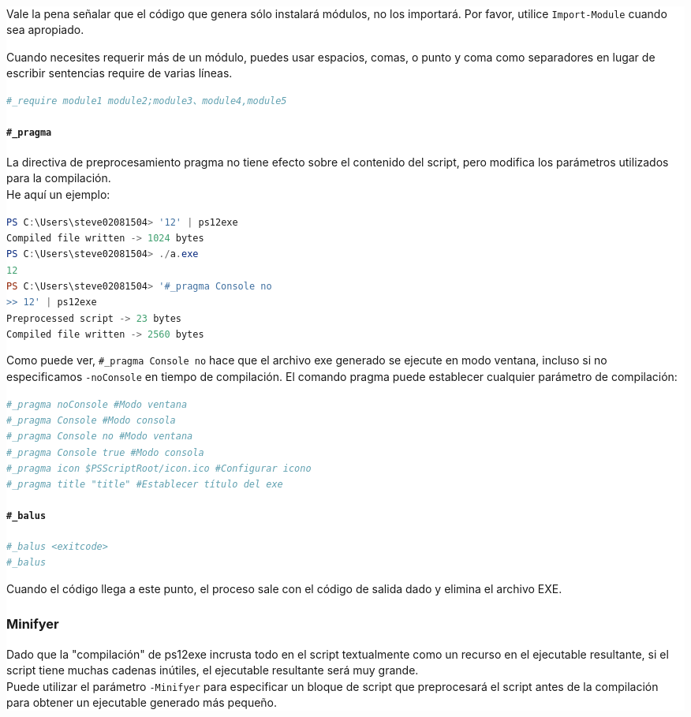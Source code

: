 Vale la pena señalar que el código que genera sólo instalará módulos, no los importará.
Por favor, utilice `Import-Module` cuando sea apropiado.

Cuando necesites requerir más de un módulo, puedes usar espacios, comas, o punto y coma como separadores en lugar de escribir sentencias require de varias líneas.

```powershell
#_require module1 module2;module3、module4,module5
```

#### `#_pragma`

La directiva de preprocesamiento pragma no tiene efecto sobre el contenido del script, pero modifica los parámetros utilizados para la compilación.  
He aquí un ejemplo:

```powershell
PS C:\Users\steve02081504> '12' | ps12exe
Compiled file written -> 1024 bytes
PS C:\Users\steve02081504> ./a.exe
12
PS C:\Users\steve02081504> '#_pragma Console no
>> 12' | ps12exe
Preprocessed script -> 23 bytes
Compiled file written -> 2560 bytes
```

Como puede ver, `#_pragma Console no` hace que el archivo exe generado se ejecute en modo ventana, incluso si no especificamos `-noConsole` en tiempo de compilación.
El comando pragma puede establecer cualquier parámetro de compilación:

```powershell
#_pragma noConsole #Modo ventana
#_pragma Console #Modo consola
#_pragma Console no #Modo ventana
#_pragma Console true #Modo consola
#_pragma icon $PSScriptRoot/icon.ico #Configurar icono
#_pragma title "title" #Establecer título del exe
```

#### `#_balus`

```powershell
#_balus <exitcode>
#_balus
```

Cuando el código llega a este punto, el proceso sale con el código de salida dado y elimina el archivo EXE.

### Minifyer

Dado que la "compilación" de ps12exe incrusta todo en el script textualmente como un recurso en el ejecutable resultante, si el script tiene muchas cadenas inútiles, el ejecutable resultante será muy grande.  
Puede utilizar el parámetro `-Minifyer` para especificar un bloque de script que preprocesará el script antes de la compilación para obtener un ejecutable generado más pequeño.  
